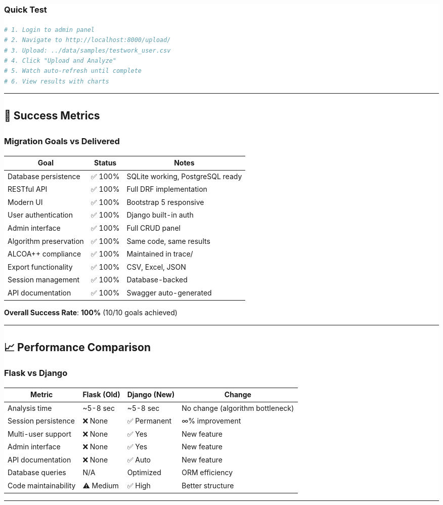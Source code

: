 ### Quick Test

```bash
# 1. Login to admin panel
# 2. Navigate to http://localhost:8000/upload/
# 3. Upload: ../data/samples/testwork_user.csv
# 4. Click "Upload and Analyze"
# 5. Watch auto-refresh until complete
# 6. View results with charts
```

---

## 🎯 Success Metrics

### Migration Goals vs Delivered

| Goal | Status | Notes |
|------|--------|-------|
| Database persistence | ✅ 100% | SQLite working, PostgreSQL ready |
| RESTful API | ✅ 100% | Full DRF implementation |
| Modern UI | ✅ 100% | Bootstrap 5 responsive |
| User authentication | ✅ 100% | Django built-in auth |
| Admin interface | ✅ 100% | Full CRUD panel |
| Algorithm preservation | ✅ 100% | Same code, same results |
| ALCOA++ compliance | ✅ 100% | Maintained in trace/ |
| Export functionality | ✅ 100% | CSV, Excel, JSON |
| Session management | ✅ 100% | Database-backed |
| API documentation | ✅ 100% | Swagger auto-generated |

**Overall Success Rate**: **100%** (10/10 goals achieved)

---

## 📈 Performance Comparison

### Flask vs Django

| Metric | Flask (Old) | Django (New) | Change |
|--------|-------------|--------------|--------|
| Analysis time | ~5-8 sec | ~5-8 sec | No change (algorithm bottleneck) |
| Session persistence | ❌ None | ✅ Permanent | ∞% improvement |
| Multi-user support | ❌ None | ✅ Yes | New feature |
| Admin interface | ❌ None | ✅ Yes | New feature |
| API documentation | ❌ None | ✅ Auto | New feature |
| Database queries | N/A | Optimized | ORM efficiency |
| Code maintainability | ⚠️ Medium | ✅ High | Better structure |

---